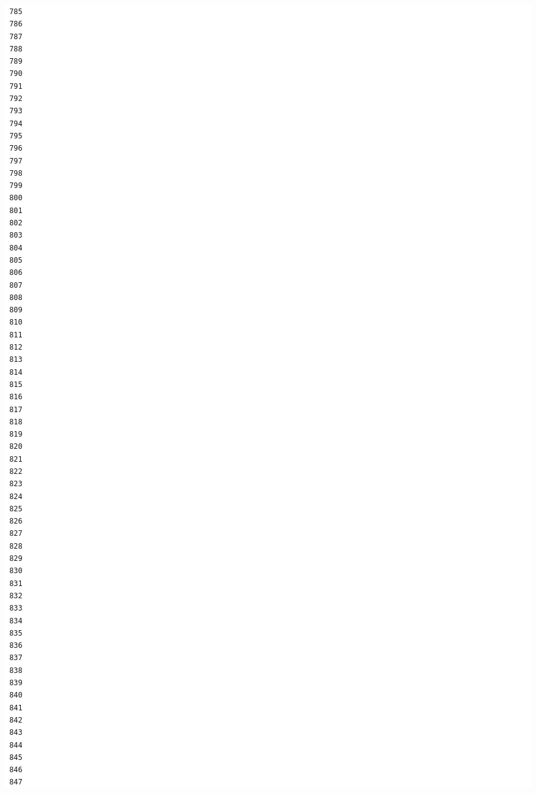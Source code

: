 ```
 785
 786
 787
 788
 789
 790
 791
 792
 793
 794
 795
 796
 797
 798
 799
 800
 801
 802
 803
 804
 805
 806
 807
 808
 809
 810
 811
 812
 813
 814
 815
 816
 817
 818
 819
 820
 821
 822
 823
 824
 825
 826
 827
 828
 829
 830
 831
 832
 833
 834
 835
 836
 837
 838
 839
 840
 841
 842
 843
 844
 845
 846
 847
```